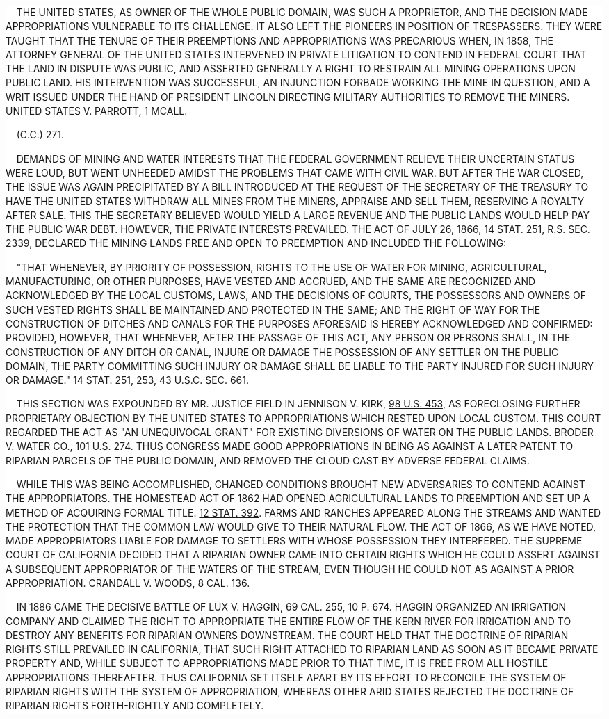     THE UNITED STATES, AS OWNER OF THE WHOLE PUBLIC DOMAIN, WAS SUCH A PROPRIETOR, AND THE DECISION MADE APPROPRIATIONS VULNERABLE TO ITS CHALLENGE.  IT ALSO LEFT THE PIONEERS IN POSITION OF TRESPASSERS.  THEY WERE TAUGHT THAT THE TENURE OF THEIR PREEMPTIONS AND APPROPRIATIONS WAS PRECARIOUS WHEN, IN 1858, THE ATTORNEY GENERAL OF THE UNITED STATES INTERVENED IN PRIVATE LITIGATION TO CONTEND IN FEDERAL COURT THAT THE LAND IN DISPUTE WAS PUBLIC, AND ASSERTED GENERALLY A RIGHT TO RESTRAIN ALL MINING OPERATIONS UPON PUBLIC LAND.  HIS INTERVENTION WAS SUCCESSFUL, AN INJUNCTION FORBADE WORKING THE MINE IN QUESTION, AND A WRIT ISSUED UNDER THE HAND OF PRESIDENT LINCOLN DIRECTING MILITARY AUTHORITIES TO REMOVE THE MINERS.  UNITED STATES V. PARROTT, 1 MCALL.

    (C.C.)  271.

    DEMANDS OF MINING AND WATER INTERESTS THAT THE FEDERAL GOVERNMENT RELIEVE THEIR UNCERTAIN STATUS WERE LOUD, BUT WENT UNHEEDED AMIDST THE PROBLEMS THAT CAME WITH CIVIL WAR.  BUT AFTER THE WAR CLOSED, THE ISSUE WAS AGAIN PRECIPITATED BY A BILL INTRODUCED AT THE REQUEST OF THE SECRETARY OF THE TREASURY TO HAVE THE UNITED STATES WITHDRAW ALL MINES FROM THE MINERS, APPRAISE AND SELL THEM, RESERVING A ROYALTY AFTER SALE.  THIS THE SECRETARY BELIEVED WOULD YIELD A LARGE REVENUE AND THE PUBLIC LANDS WOULD HELP PAY THE PUBLIC WAR DEBT.  HOWEVER, THE PRIVATE INTERESTS PREVAILED.  THE ACT OF JULY 26, 1866, [14 STAT. 251][/us/stat/14/251], R.S. SEC. 2339, DECLARED THE MINING LANDS FREE AND OPEN TO PREEMPTION AND INCLUDED THE FOLLOWING:

    "THAT WHENEVER, BY PRIORITY OF POSSESSION, RIGHTS TO THE USE OF WATER FOR MINING, AGRICULTURAL, MANUFACTURING, OR OTHER PURPOSES, HAVE VESTED AND ACCRUED, AND THE SAME ARE RECOGNIZED AND ACKNOWLEDGED BY THE LOCAL CUSTOMS, LAWS, AND THE DECISIONS OF COURTS, THE POSSESSORS AND OWNERS OF SUCH VESTED RIGHTS SHALL BE MAINTAINED AND PROTECTED IN THE SAME; AND THE RIGHT OF WAY FOR THE CONSTRUCTION OF DITCHES AND CANALS FOR THE PURPOSES AFORESAID IS HEREBY ACKNOWLEDGED AND CONFIRMED:  PROVIDED, HOWEVER, THAT WHENEVER, AFTER THE PASSAGE OF THIS ACT, ANY PERSON OR PERSONS SHALL, IN THE CONSTRUCTION OF ANY DITCH OR CANAL, INJURE OR DAMAGE THE POSSESSION OF ANY SETTLER ON THE PUBLIC DOMAIN, THE PARTY COMMITTING SUCH INJURY OR DAMAGE SHALL BE LIABLE TO THE PARTY INJURED FOR SUCH INJURY OR DAMAGE."  [14 STAT. 251][/us/stat/14/251], 253, [43 U.S.C. SEC. 661][/us/usc/t43/s661].

    THIS SECTION WAS EXPOUNDED BY MR. JUSTICE FIELD IN JENNISON V. KIRK, [98 U.S. 453][/us/courts/scotus/usReporter/98/453], AS FORECLOSING FURTHER PROPRIETARY OBJECTION BY THE UNITED STATES TO APPROPRIATIONS WHICH RESTED UPON LOCAL CUSTOM.  THIS COURT REGARDED THE ACT AS "AN UNEQUIVOCAL GRANT" FOR EXISTING DIVERSIONS OF WATER ON THE PUBLIC LANDS.  BRODER V. WATER CO., [101 U.S. 274][/us/courts/scotus/usReporter/101/274].  THUS CONGRESS MADE GOOD APPROPRIATIONS IN BEING AS AGAINST A LATER PATENT TO RIPARIAN PARCELS OF THE PUBLIC DOMAIN, AND REMOVED THE CLOUD CAST BY ADVERSE FEDERAL CLAIMS.

    WHILE THIS WAS BEING ACCOMPLISHED, CHANGED CONDITIONS BROUGHT NEW ADVERSARIES TO CONTEND AGAINST THE APPROPRIATORS.  THE HOMESTEAD ACT OF 1862 HAD OPENED AGRICULTURAL LANDS TO PREEMPTION AND SET UP A METHOD OF ACQUIRING FORMAL TITLE.  [12 STAT. 392][/us/stat/12/392].  FARMS AND RANCHES APPEARED ALONG THE STREAMS AND WANTED THE PROTECTION THAT THE COMMON LAW WOULD GIVE TO THEIR NATURAL FLOW.  THE ACT OF 1866, AS WE HAVE NOTED, MADE APPROPRIATORS LIABLE FOR DAMAGE TO SETTLERS WITH WHOSE POSSESSION THEY INTERFERED.  THE SUPREME COURT OF CALIFORNIA DECIDED THAT A RIPARIAN OWNER CAME INTO CERTAIN RIGHTS WHICH HE COULD ASSERT AGAINST A SUBSEQUENT APPROPRIATOR OF THE WATERS OF THE STREAM, EVEN THOUGH HE COULD NOT AS AGAINST A PRIOR APPROPRIATION.  CRANDALL V. WOODS, 8 CAL. 136.

    IN 1886 CAME THE DECISIVE BATTLE OF LUX V. HAGGIN, 69 CAL. 255, 10 P. 674.  HAGGIN ORGANIZED AN IRRIGATION COMPANY AND CLAIMED THE RIGHT TO APPROPRIATE THE ENTIRE FLOW OF THE KERN RIVER FOR IRRIGATION AND TO DESTROY ANY BENEFITS FOR RIPARIAN OWNERS DOWNSTREAM.  THE COURT HELD THAT THE DOCTRINE OF RIPARIAN RIGHTS STILL PREVAILED IN CALIFORNIA, THAT SUCH RIGHT ATTACHED TO RIPARIAN LAND AS SOON AS IT BECAME PRIVATE PROPERTY AND, WHILE SUBJECT TO APPROPRIATIONS MADE PRIOR TO THAT TIME, IT IS FREE FROM ALL HOSTILE APPROPRIATIONS THEREAFTER.  THUS CALIFORNIA SET ITSELF APART BY ITS EFFORT TO RECONCILE THE SYSTEM OF RIPARIAN RIGHTS WITH THE SYSTEM OF APPROPRIATION, WHEREAS OTHER ARID STATES REJECTED THE DOCTRINE OF RIPARIAN RIGHTS FORTH-RIGHTLY AND COMPLETELY.


[/us/courts/scotus/usReporter/339/725]: https://publicdocs.github.io/go/links?ns=uslm-x&ref=%2Fus%2Fcourts%2Fscotus%2FusReporter%2F339%2F725
[/us/courts/scotus/usReporter/335/883]: https://publicdocs.github.io/go/links?ns=uslm-x&ref=%2Fus%2Fcourts%2Fscotus%2FusReporter%2F335%2F883
[/us/courts/scotus/usReporter/335/883]: https://publicdocs.github.io/go/links?ns=uslm-x&ref=%2Fus%2Fcourts%2Fscotus%2FusReporter%2F335%2F883
[/us/stat/50/844]: https://publicdocs.github.io/go/links?ns=uslm&ref=%2Fus%2Fstat%2F50%2F844
[/us/stat/54/1198]: https://publicdocs.github.io/go/links?ns=uslm&ref=%2Fus%2Fstat%2F54%2F1198
[/us/stat/49/115]: https://publicdocs.github.io/go/links?ns=uslm&ref=%2Fus%2Fstat%2F49%2F115
[/us/courts/scotus/usReporter/295/40]: https://publicdocs.github.io/go/links?ns=uslm-x&ref=%2Fus%2Fcourts%2Fscotus%2FusReporter%2F295%2F40
[/us/courts/scotus/usReporter/295/142]: https://publicdocs.github.io/go/links?ns=uslm-x&ref=%2Fus%2Fcourts%2Fscotus%2FusReporter%2F295%2F142
[/us/courts/scotus/usReporter/325/589]: https://publicdocs.github.io/go/links?ns=uslm-x&ref=%2Fus%2Fcourts%2Fscotus%2FusReporter%2F325%2F589
[/us/courts/scotus/usReporter/302/186]: https://publicdocs.github.io/go/links?ns=uslm-x&ref=%2Fus%2Fcourts%2Fscotus%2FusReporter%2F302%2F186
[/us/courts/scotus/usReporter/280/369]: https://publicdocs.github.io/go/links?ns=uslm-x&ref=%2Fus%2Fcourts%2Fscotus%2FusReporter%2F280%2F369
[/us/courts/scotus/usReporter/324/499]: https://publicdocs.github.io/go/links?ns=uslm-x&ref=%2Fus%2Fcourts%2Fscotus%2FusReporter%2F324%2F499
[/us/courts/scotus/usReporter/324/386]: https://publicdocs.github.io/go/links?ns=uslm-x&ref=%2Fus%2Fcourts%2Fscotus%2FusReporter%2F324%2F386
[/us/courts/scotus/usReporter/311/377]: https://publicdocs.github.io/go/links?ns=uslm-x&ref=%2Fus%2Fcourts%2Fscotus%2FusReporter%2F311%2F377
[/us/courts/scotus/usReporter/229/53]: https://publicdocs.github.io/go/links?ns=uslm-x&ref=%2Fus%2Fcourts%2Fscotus%2FusReporter%2F229%2F53
[/us/courts/scotus/usReporter/313/508]: https://publicdocs.github.io/go/links?ns=uslm-x&ref=%2Fus%2Fcourts%2Fscotus%2FusReporter%2F313%2F508
[/us/courts/scotus/usReporter/282/399]: https://publicdocs.github.io/go/links?ns=uslm-x&ref=%2Fus%2Fcourts%2Fscotus%2FusReporter%2F282%2F399
[/us/courts/scotus/usReporter/269/411]: https://publicdocs.github.io/go/links?ns=uslm-x&ref=%2Fus%2Fcourts%2Fscotus%2FusReporter%2F269%2F411
[/us/courts/scotus/usReporter/93/4]: https://publicdocs.github.io/go/links?ns=uslm-x&ref=%2Fus%2Fcourts%2Fscotus%2FusReporter%2F93%2F4
[/us/courts/scotus/usReporter/297/1]: https://publicdocs.github.io/go/links?ns=uslm-x&ref=%2Fus%2Fcourts%2Fscotus%2FusReporter%2F297%2F1
[/us/courts/scotus/usReporter/301/619]: https://publicdocs.github.io/go/links?ns=uslm-x&ref=%2Fus%2Fcourts%2Fscotus%2FusReporter%2F301%2F619
[/us/stat/32/388]: https://publicdocs.github.io/go/links?ns=uslm&ref=%2Fus%2Fstat%2F32%2F388
[/us/courts/scotus/usReporter/282/399]: https://publicdocs.github.io/go/links?ns=uslm-x&ref=%2Fus%2Fcourts%2Fscotus%2FusReporter%2F282%2F399
[/us/courts/scotus/usReporter/213/339]: https://publicdocs.github.io/go/links?ns=uslm-x&ref=%2Fus%2Fcourts%2Fscotus%2FusReporter%2F213%2F339
[/us/courts/scotus/usReporter/188/545]: https://publicdocs.github.io/go/links?ns=uslm-x&ref=%2Fus%2Fcourts%2Fscotus%2FusReporter%2F188%2F545
[/us/courts/scotus/usReporter/152/1]: https://publicdocs.github.io/go/links?ns=uslm-x&ref=%2Fus%2Fcourts%2Fscotus%2FusReporter%2F152%2F1
[/us/stat/14/251]: https://publicdocs.github.io/go/links?ns=uslm&ref=%2Fus%2Fstat%2F14%2F251
[/us/stat/14/251]: https://publicdocs.github.io/go/links?ns=uslm&ref=%2Fus%2Fstat%2F14%2F251
[/us/usc/t43/s661]: https://publicdocs.github.io/go/links?ns=uslm&ref=%2Fus%2Fusc%2Ft43%2Fs661
[/us/courts/scotus/usReporter/98/453]: https://publicdocs.github.io/go/links?ns=uslm-x&ref=%2Fus%2Fcourts%2Fscotus%2FusReporter%2F98%2F453
[/us/courts/scotus/usReporter/101/274]: https://publicdocs.github.io/go/links?ns=uslm-x&ref=%2Fus%2Fcourts%2Fscotus%2FusReporter%2F101%2F274
[/us/stat/12/392]: https://publicdocs.github.io/go/links?ns=uslm&ref=%2Fus%2Fstat%2F12%2F392
[/us/courts/scotus/usReporter/275/486]: https://publicdocs.github.io/go/links?ns=uslm-x&ref=%2Fus%2Fcourts%2Fscotus%2FusReporter%2F275%2F486
[/us/stat/49/115]: https://publicdocs.github.io/go/links?ns=uslm&ref=%2Fus%2Fstat%2F49%2F115
[/us/stat/49/1622]: https://publicdocs.github.io/go/links?ns=uslm&ref=%2Fus%2Fstat%2F49%2F1622
[/us/stat/49/1597]: https://publicdocs.github.io/go/links?ns=uslm&ref=%2Fus%2Fstat%2F49%2F1597
[/us/stat/49/1028]: https://publicdocs.github.io/go/links?ns=uslm&ref=%2Fus%2Fstat%2F49%2F1028
[/us/stat/50/844]: https://publicdocs.github.io/go/links?ns=uslm&ref=%2Fus%2Fstat%2F50%2F844
[/us/stat/32/388]: https://publicdocs.github.io/go/links?ns=uslm&ref=%2Fus%2Fstat%2F32%2F388
[/us/stat/36/835]: https://publicdocs.github.io/go/links?ns=uslm&ref=%2Fus%2Fstat%2F36%2F835
[/us/stat/43/672]: https://publicdocs.github.io/go/links?ns=uslm&ref=%2Fus%2Fstat%2F43%2F672
[/us/stat/32/388]: https://publicdocs.github.io/go/links?ns=uslm&ref=%2Fus%2Fstat%2F32%2F388
[/us/stat/50/844]: https://publicdocs.github.io/go/links?ns=uslm&ref=%2Fus%2Fstat%2F50%2F844
[/us/stat/50/564]: https://publicdocs.github.io/go/links?ns=uslm&ref=%2Fus%2Fstat%2F50%2F564
[/us/stat/52/291]: https://publicdocs.github.io/go/links?ns=uslm&ref=%2Fus%2Fstat%2F52%2F291
[/us/stat/53/685]: https://publicdocs.github.io/go/links?ns=uslm&ref=%2Fus%2Fstat%2F53%2F685
[/us/stat/55/303]: https://publicdocs.github.io/go/links?ns=uslm&ref=%2Fus%2Fstat%2F55%2F303
[/us/stat/56/506]: https://publicdocs.github.io/go/links?ns=uslm&ref=%2Fus%2Fstat%2F56%2F506
[/us/stat/57/451]: https://publicdocs.github.io/go/links?ns=uslm&ref=%2Fus%2Fstat%2F57%2F451
[/us/stat/60/348]: https://publicdocs.github.io/go/links?ns=uslm&ref=%2Fus%2Fstat%2F60%2F348
[/us/stat/61/460]: https://publicdocs.github.io/go/links?ns=uslm&ref=%2Fus%2Fstat%2F61%2F460
[/us/stat/62/1112]: https://publicdocs.github.io/go/links?ns=uslm&ref=%2Fus%2Fstat%2F62%2F1112
[/us/courts/scotus/usReporter/329/585]: https://publicdocs.github.io/go/links?ns=uslm-x&ref=%2Fus%2Fcourts%2Fscotus%2FusReporter%2F329%2F585
[/us/courts/scotus/usReporter/312/203]: https://publicdocs.github.io/go/links?ns=uslm-x&ref=%2Fus%2Fcourts%2Fscotus%2FusReporter%2F312%2F203
[/us/courts/scotus/usReporter/100/43]: https://publicdocs.github.io/go/links?ns=uslm-x&ref=%2Fus%2Fcourts%2Fscotus%2FusReporter%2F100%2F43
[/us/courts/scotus/usReporter/311/169]: https://publicdocs.github.io/go/links?ns=uslm-x&ref=%2Fus%2Fcourts%2Fscotus%2FusReporter%2F311%2F169
[/us/courts/scotus/usReporter/333/153]: https://publicdocs.github.io/go/links?ns=uslm-x&ref=%2Fus%2Fcourts%2Fscotus%2FusReporter%2F333%2F153
[/us/courts/scotus/usReporter/311/377]: https://publicdocs.github.io/go/links?ns=uslm-x&ref=%2Fus%2Fcourts%2Fscotus%2FusReporter%2F311%2F377
[/us/courts/scotus/usReporter/324/386]: https://publicdocs.github.io/go/links?ns=uslm-x&ref=%2Fus%2Fcourts%2Fscotus%2FusReporter%2F324%2F386
[/us/courts/scotus/usReporter/324/499]: https://publicdocs.github.io/go/links?ns=uslm-x&ref=%2Fus%2Fcourts%2Fscotus%2FusReporter%2F324%2F499
[/us/courts/scotus/usReporter/166/269]: https://publicdocs.github.io/go/links?ns=uslm-x&ref=%2Fus%2Fcourts%2Fscotus%2FusReporter%2F166%2F269
[/us/courts/scotus/usReporter/174/690]: https://publicdocs.github.io/go/links?ns=uslm-x&ref=%2Fus%2Fcourts%2Fscotus%2FusReporter%2F174%2F690
[/us/courts/scotus/usReporter/311/424]: https://publicdocs.github.io/go/links?ns=uslm-x&ref=%2Fus%2Fcourts%2Fscotus%2FusReporter%2F311%2F424
[/us/courts/scotus/usReporter/267/341]: https://publicdocs.github.io/go/links?ns=uslm-x&ref=%2Fus%2Fcourts%2Fscotus%2FusReporter%2F267%2F341
[/us/stat/50/844]: https://publicdocs.github.io/go/links?ns=uslm&ref=%2Fus%2Fstat%2F50%2F844
[/us/courts/scotus/usReporter/280/369]: https://publicdocs.github.io/go/links?ns=uslm-x&ref=%2Fus%2Fcourts%2Fscotus%2FusReporter%2F280%2F369
[/us/courts/scotus/usReporter/163/427]: https://publicdocs.github.io/go/links?ns=uslm-x&ref=%2Fus%2Fcourts%2Fscotus%2FusReporter%2F163%2F427
[/us/stat/32/388]: https://publicdocs.github.io/go/links?ns=uslm&ref=%2Fus%2Fstat%2F32%2F388
[/us/usc/t43/s371]: https://publicdocs.github.io/go/links?ns=uslm&ref=%2Fus%2Fusc%2Ft43%2Fs371
[/us/courts/scotus/usReporter/295/142]: https://publicdocs.github.io/go/links?ns=uslm-x&ref=%2Fus%2Fcourts%2Fscotus%2FusReporter%2F295%2F142
[/us/courts/scotus/usReporter/325/589]: https://publicdocs.github.io/go/links?ns=uslm-x&ref=%2Fus%2Fcourts%2Fscotus%2FusReporter%2F325%2F589
[/us/courts/scotus/usReporter/302/186]: https://publicdocs.github.io/go/links?ns=uslm-x&ref=%2Fus%2Fcourts%2Fscotus%2FusReporter%2F302%2F186
[/us/courts/scotus/usReporter/310/534]: https://publicdocs.github.io/go/links?ns=uslm-x&ref=%2Fus%2Fcourts%2Fscotus%2FusReporter%2F310%2F534
[/us/courts/scotus/usReporter/322/111]: https://publicdocs.github.io/go/links?ns=uslm-x&ref=%2Fus%2Fcourts%2Fscotus%2FusReporter%2F322%2F111
[/us/courts/scotus/usReporter/312/203]: https://publicdocs.github.io/go/links?ns=uslm-x&ref=%2Fus%2Fcourts%2Fscotus%2FusReporter%2F312%2F203
[/us/courts/scotus/usReporter/329/585]: https://publicdocs.github.io/go/links?ns=uslm-x&ref=%2Fus%2Fcourts%2Fscotus%2FusReporter%2F329%2F585
[/us/courts/scotus/usReporter/261/299]: https://publicdocs.github.io/go/links?ns=uslm-x&ref=%2Fus%2Fcourts%2Fscotus%2FusReporter%2F261%2F299
[/us/stat/45/1061]: https://publicdocs.github.io/go/links?ns=uslm&ref=%2Fus%2Fstat%2F45%2F1061
